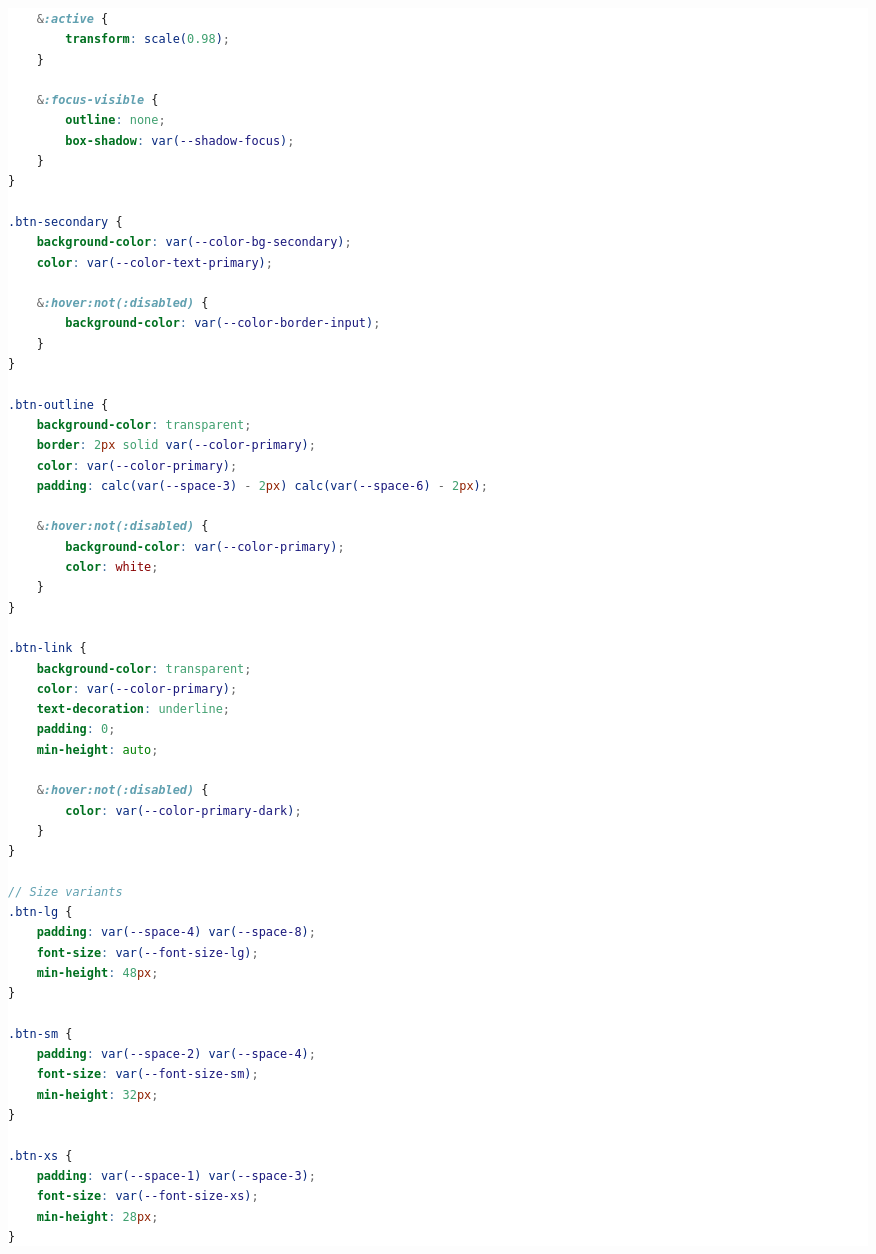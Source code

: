 ```scss
    &:active {
        transform: scale(0.98);
    }
    
    &:focus-visible {
        outline: none;
        box-shadow: var(--shadow-focus);
    }
}

.btn-secondary {
    background-color: var(--color-bg-secondary);
    color: var(--color-text-primary);
    
    &:hover:not(:disabled) {
        background-color: var(--color-border-input);
    }
}

.btn-outline {
    background-color: transparent;
    border: 2px solid var(--color-primary);
    color: var(--color-primary);
    padding: calc(var(--space-3) - 2px) calc(var(--space-6) - 2px);
    
    &:hover:not(:disabled) {
        background-color: var(--color-primary);
        color: white;
    }
}

.btn-link {
    background-color: transparent;
    color: var(--color-primary);
    text-decoration: underline;
    padding: 0;
    min-height: auto;
    
    &:hover:not(:disabled) {
        color: var(--color-primary-dark);
    }
}

// Size variants
.btn-lg {
    padding: var(--space-4) var(--space-8);
    font-size: var(--font-size-lg);
    min-height: 48px;
}

.btn-sm {
    padding: var(--space-2) var(--space-4);
    font-size: var(--font-size-sm);
    min-height: 32px;
}

.btn-xs {
    padding: var(--space-1) var(--space-3);
    font-size: var(--font-size-xs);
    min-height: 28px;
}
```

